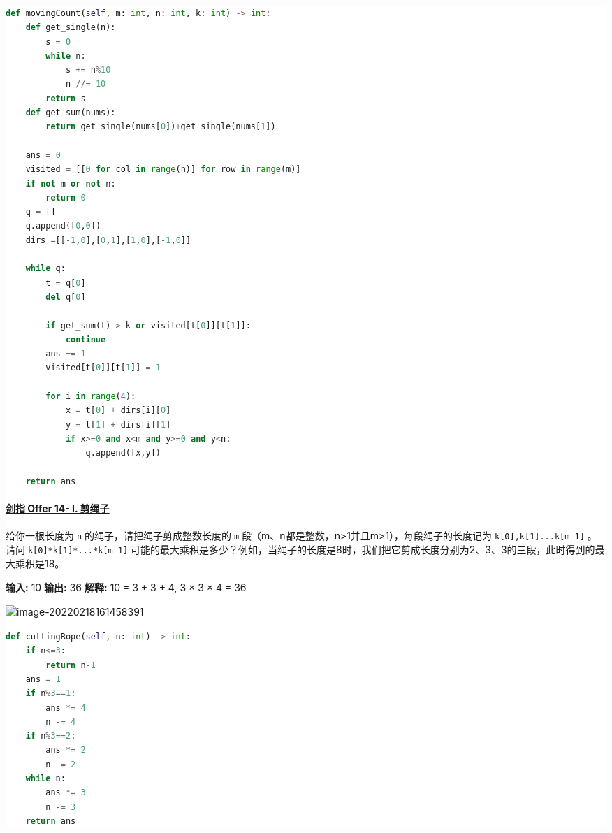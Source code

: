```python
def movingCount(self, m: int, n: int, k: int) -> int:
    def get_single(n):
        s = 0
        while n:
            s += n%10
            n //= 10
        return s
    def get_sum(nums):
        return get_single(nums[0])+get_single(nums[1])
    
    ans = 0
    visited = [[0 for col in range(n)] for row in range(m)]
    if not m or not n:
        return 0
    q = []
    q.append([0,0])
    dirs =[[-1,0],[0,1],[1,0],[-1,0]]
    
    while q:
        t = q[0]
        del q[0]

        if get_sum(t) > k or visited[t[0]][t[1]]:
            continue
        ans += 1
        visited[t[0]][t[1]] = 1
        
        for i in range(4):
            x = t[0] + dirs[i][0]
            y = t[1] + dirs[i][1]
            if x>=0 and x<m and y>=0 and y<n:
                q.append([x,y])
    
    return ans
```

#### [剑指 Offer 14- I. 剪绳子](/problems/jian-sheng-zi-lcof/)

给你一根长度为 `n` 的绳子，请把绳子剪成整数长度的 `m` 段（m、n都是整数，n>1并且m>1），每段绳子的长度记为 `k[0],k[1]...k[m-1]` 。请问 `k[0]*k[1]*...*k[m-1]` 可能的最大乘积是多少？例如，当绳子的长度是8时，我们把它剪成长度分别为2、3、3的三段，此时得到的最大乘积是18。

**输入:** 10
**输出:** 36
**解释:** 10 = 3 + 3 + 4, 3 × 3 × 4 = 36

![image-20220218161458391](/home/aimee/.config/Typora/typora-user-images/image-20220218161458391.png)

```python
def cuttingRope(self, n: int) -> int:
    if n<=3:
        return n-1
    ans = 1
    if n%3==1:
        ans *= 4
        n -= 4
    if n%3==2:
        ans *= 2
        n -= 2
    while n:
        ans *= 3
        n -= 3
    return ans
```

